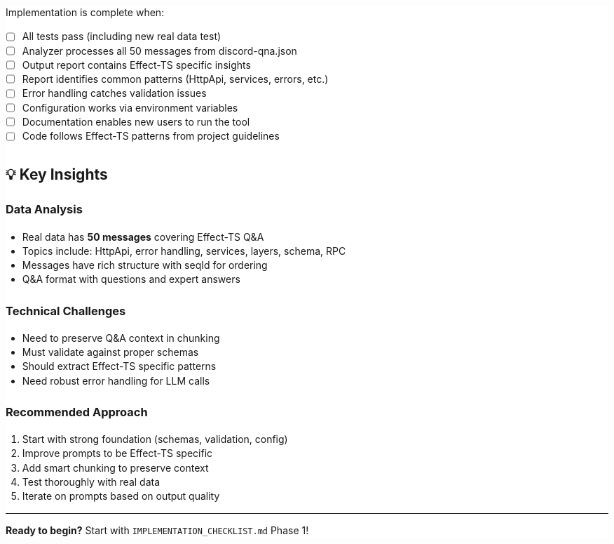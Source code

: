 Implementation is complete when:

- [ ] All tests pass (including new real data test)
- [ ] Analyzer processes all 50 messages from discord-qna.json
- [ ] Output report contains Effect-TS specific insights
- [ ] Report identifies common patterns (HttpApi, services, errors, etc.)
- [ ] Error handling catches validation issues
- [ ] Configuration works via environment variables
- [ ] Documentation enables new users to run the tool
- [ ] Code follows Effect-TS patterns from project guidelines

## 💡 Key Insights

### Data Analysis
- Real data has **50 messages** covering Effect-TS Q&A
- Topics include: HttpApi, error handling, services, layers, schema, RPC
- Messages have rich structure with seqId for ordering
- Q&A format with questions and expert answers

### Technical Challenges
- Need to preserve Q&A context in chunking
- Must validate against proper schemas
- Should extract Effect-TS specific patterns
- Need robust error handling for LLM calls

### Recommended Approach
1. Start with strong foundation (schemas, validation, config)
2. Improve prompts to be Effect-TS specific
3. Add smart chunking to preserve context
4. Test thoroughly with real data
5. Iterate on prompts based on output quality

---

**Ready to begin?** Start with `IMPLEMENTATION_CHECKLIST.md` Phase 1!
